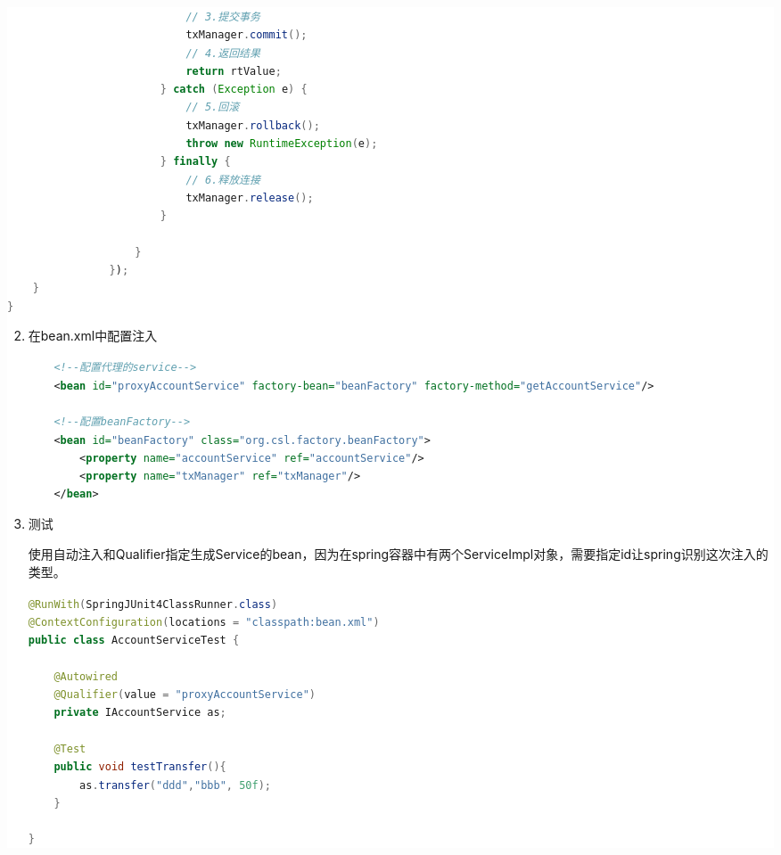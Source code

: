    ~~~java
                               // 3.提交事务
                               txManager.commit();
                               // 4.返回结果
                               return rtValue;
                           } catch (Exception e) {
                               // 5.回滚
                               txManager.rollback();
                               throw new RuntimeException(e);
                           } finally {
                               // 6.释放连接
                               txManager.release();
                           }
   
                       }
                   });
       }
   }
   
   ~~~

2. 在bean.xml中配置注入

   ~~~xml
       <!--配置代理的service-->
       <bean id="proxyAccountService" factory-bean="beanFactory" factory-method="getAccountService"/>
   
       <!--配置beanFactory-->
       <bean id="beanFactory" class="org.csl.factory.beanFactory">
           <property name="accountService" ref="accountService"/>
           <property name="txManager" ref="txManager"/>
       </bean>
   ~~~

   

3. 测试

   

   使用自动注入和Qualifier指定生成Service的bean，因为在spring容器中有两个ServiceImpl对象，需要指定id让spring识别这次注入的类型。

   

   ~~~java
   @RunWith(SpringJUnit4ClassRunner.class)
   @ContextConfiguration(locations = "classpath:bean.xml")
   public class AccountServiceTest {
   
       @Autowired
       @Qualifier(value = "proxyAccountService")
       private IAccountService as;
       
       @Test
       public void testTransfer(){
           as.transfer("ddd","bbb", 50f);
       }
   
   }
   ~~~
